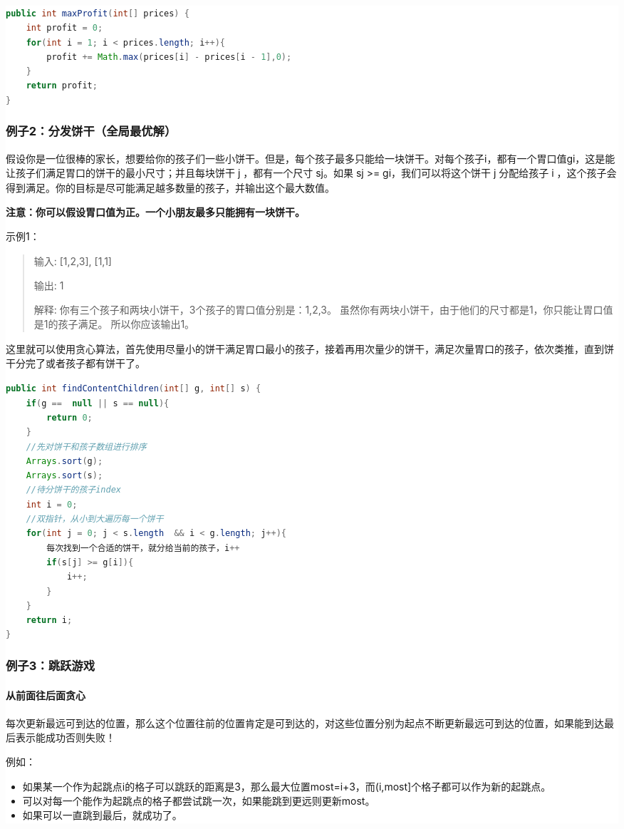 ```java
public int maxProfit(int[] prices) {
    int profit = 0;
    for(int i = 1; i < prices.length; i++){
        profit += Math.max(prices[i] - prices[i - 1],0);
    }
    return profit;
}
```
### 例子2：分发饼干（全局最优解）
假设你是一位很棒的家长，想要给你的孩子们一些小饼干。但是，每个孩子最多只能给一块饼干。对每个孩子i，都有一个胃口值gi，这是能让孩子们满足胃口的饼干的最小尺寸；并且每块饼干 j ，都有一个尺寸 sj。如果 sj >= gi，我们可以将这个饼干 j 分配给孩子 i ，这个孩子会得到满足。你的目标是尽可能满足越多数量的孩子，并输出这个最大数值。

**注意：你可以假设胃口值为正。一个小朋友最多只能拥有一块饼干。**

示例1：

>输入: [1,2,3], [1,1]
>
>输出: 1
>
>解释:
>你有三个孩子和两块小饼干，3个孩子的胃口值分别是：1,2,3。
>虽然你有两块小饼干，由于他们的尺寸都是1，你只能让胃口值是1的孩子满足。
>所以你应该输出1。

这里就可以使用贪心算法，首先使用尽量小的饼干满足胃口最小的孩子，接着再用次量少的饼干，满足次量胃口的孩子，依次类推，直到饼干分完了或者孩子都有饼干了。

```java
public int findContentChildren(int[] g, int[] s) {
    if(g ==  null || s == null){
        return 0;
    }
    //先对饼干和孩子数组进行排序
    Arrays.sort(g);
    Arrays.sort(s);
    //待分饼干的孩子index
    int i = 0;
    //双指针，从小到大遍历每一个饼干
    for(int j = 0; j < s.length  && i < g.length; j++){
        每次找到一个合适的饼干，就分给当前的孩子，i++
        if(s[j] >= g[i]){
            i++;
        }
    }
    return i;
}
```
### 例子3：跳跃游戏
#### 从前面往后面贪心
每次更新最远可到达的位置，那么这个位置往前的位置肯定是可到达的，对这些位置分别为起点不断更新最远可到达的位置，如果能到达最后表示能成功否则失败！

例如：
- 如果某一个作为起跳点i的格子可以跳跃的距离是3，那么最大位置most=i+3，而(i,most]个格子都可以作为新的起跳点。
- 可以对每一个能作为起跳点的格子都尝试跳一次，如果能跳到更远则更新most。
- 如果可以一直跳到最后，就成功了。

